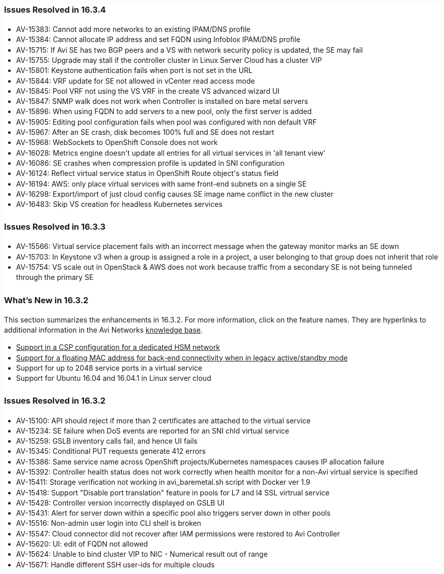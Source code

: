 ### Issues Resolved in 16.3.4

* AV-15383: Cannot add more networks to an existing IPAM/DNS profile
* AV-15384: Cannot allocate IP address and set FQDN using Infoblox IPAM/DNS profile
* AV-15715: If Avi SE has two BGP peers and a VS with network security policy is updated, the SE may fail
* AV-15755: Upgrade may stall if the controller cluster in Linux Server Cloud has a cluster VIP
* AV-15801: Keystone authentication fails when port is not set in the URL
* AV-15844: VRF update for SE not allowed in vCenter read access mode
* AV-15845: Pool VRF not using the VS VRF in the create VS advanced wizard UI
* AV-15847: SNMP walk does not work when Controller is installed on bare metal servers
* AV-15896: When using FQDN to add servers to a new pool, only the first server is added
* AV-15905: Editing pool configuration fails when pool was configured with non default VRF
* AV-15967: After an SE crash, disk becomes 100% full and SE does not restart
* AV-15968: WebSockets to OpenShift Console does not work
* AV-16028: Metrics engine doesn't update all entries for all virtual services in 'all tenant view'
* AV-16086: SE crashes when compression profile is updated in SNI configuration
* AV-16124: Reflect virtual service status in OpenShift Route object's status field
* AV-16194: AWS: only place virtual services with same front-end subnets on a single SE
* AV-16298: Export/import of just cloud config causes SE image name conflict in the new cluster
* AV-16483: Skip VS creation for headless Kubernetes services 

### Issues Resolved in 16.3.3

* AV-15566: Virtual service placement fails with an incorrect message when the gateway monitor marks an SE down
* AV-15703: In Keystone v3 when a group is assigned a role in a project, a user belonging to that group does not inherit that role
* AV-15754: VS scale out in OpenStack & AWS does not work because traffic from a secondary SE is not being tunneled through the primary SE 

### What’s New in 16.3.2

This section summarizes the enhancements in 16.3.2. For more information, click on the feature names. They are hyperlinks to additional information in the Avi Networks <a href="/">knowledge base</a>.

* <a href="/installing-avi-vantage-for-csp-2100/#dedicated-hsm-network.">Support in a CSP configuration for a dedicated HSM network</a>
* <a href="/mac-masquerade/">Support for a floating MAC address for back-end connectivity when in legacy active/standby mode</a>
* Support for up to 2048 service ports in a virtual service
* Support for Ubuntu 16.04 and 16.04.1 in Linux server cloud 

### Issues Resolved in 16.3.2

* AV-15100: API should reject if more than 2 certificates are attached to the virtual service
* AV-15234: SE failure when DoS events are reported for an SNI chld virtual service
* AV-15259: GSLB inventory calls fail, and hence UI fails
* AV-15345: Conditional PUT requests generate 412 errors
* AV-15386: Same service name across OpenShift projects/Kubernetes namespaces causes IP allocation failure
* AV-15392: Controller health status does not work correctly when health monitor for a non-Avi virtual service is specified
* AV-15411: Storage verification not working in avi_baremetal.sh script with Docker ver 1.9
* AV-15418: Support "Disable port translation" feature in pools for L7 and l4 SSL virtrual service
* AV-15428: Controller version incorrectly displayed on GSLB UI
* AV-15431: Alert for server down within a specific pool also triggers server down in other pools
* AV-15516: Non-admin user login into CLI shell is broken
* AV-15547: Cloud connector did not recover after IAM permissions were restored to Avi Controller
* AV-15620: UI: edit of FQDN not allowed
* AV-15624: Unable to bind cluster VIP to NIC - Numerical result out of range
* AV-15671: Handle different SSH user-ids for multiple clouds 
